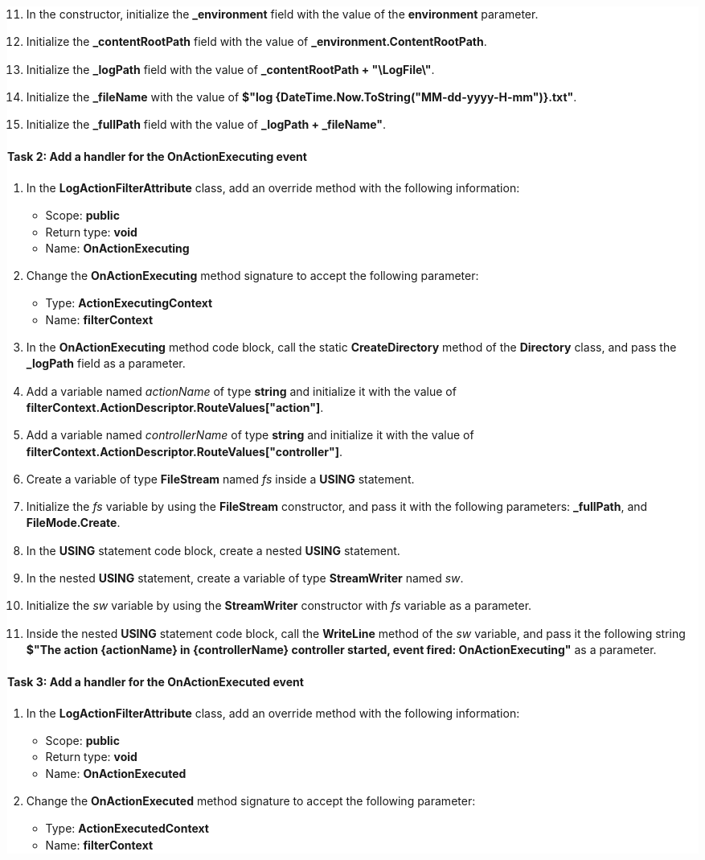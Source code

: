 11. In the constructor, initialize the **_environment** field with the value of the **environment** parameter.

12. Initialize the **_contentRootPath** field with the value of **_environment.ContentRootPath**.

13. Initialize the **_logPath** field with the value of **_contentRootPath + "\\LogFile\\"**.

14. Initialize the **_fileName** with the value of **$"log {DateTime.Now.ToString("MM-dd-yyyy-H-mm")}.txt"**.

15. Initialize the **_fullPath** field with the value of **_logPath + _fileName"**.
         
#### Task 2: Add a handler for the OnActionExecuting event

1. In the **LogActionFilterAttribute** class, add an override method with the following information:
    - Scope: **public**
    - Return type: **void**
    - Name: **OnActionExecuting**
      
2. Change the **OnActionExecuting** method signature to accept the following parameter:
    - Type: **ActionExecutingContext** 
    - Name: **filterContext**

3. In the **OnActionExecuting** method code block, call the static **CreateDirectory** method of the **Directory** class, and pass the **_logPath** field as a parameter.

4. Add a variable named *actionName* of type **string** and initialize it with the value of **filterContext.ActionDescriptor.RouteValues["action"]**.

5. Add a variable named *controllerName* of type **string** and initialize it with the value of **filterContext.ActionDescriptor.RouteValues["controller"]**.

6. Create a variable of type **FileStream** named *fs* inside a **USING** statement. 

7. Initialize the *fs* variable by using the **FileStream** constructor, and pass it with the following parameters: **_fullPath**, and **FileMode.Create**.  

8. In the **USING** statement code block, create a nested **USING** statement.

9. In the nested **USING** statement, create a variable of type **StreamWriter** named *sw*.

10. Initialize the *sw* variable by using the **StreamWriter** constructor with *fs*  variable as a parameter.

11. Inside the nested **USING** statement code block, call the **WriteLine** method of the *sw* variable, and pass it the following string **$"The action {actionName} in {controllerName} controller started, event fired: OnActionExecuting"** as a parameter.


#### Task 3: Add a handler for the OnActionExecuted event

1. In the **LogActionFilterAttribute** class, add an override method with the following information:
    - Scope: **public**
    - Return type: **void**
    - Name: **OnActionExecuted**
      
2. Change the **OnActionExecuted** method signature to accept the following parameter:
    - Type: **ActionExecutedContext** 
    - Name: **filterContext**
